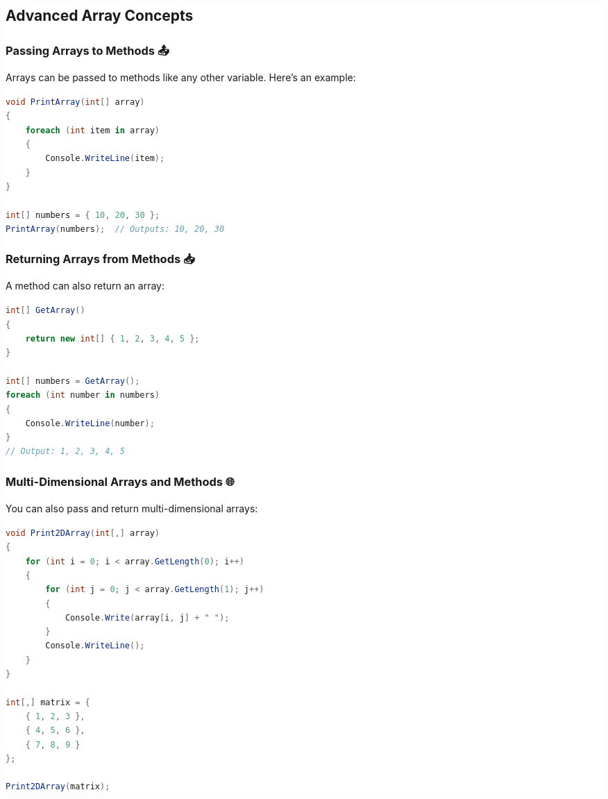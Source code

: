 ## Advanced Array Concepts

### Passing Arrays to Methods 📤

Arrays can be passed to methods like any other variable. Here’s an example:

```csharp
void PrintArray(int[] array)
{
    foreach (int item in array)
    {
        Console.WriteLine(item);
    }
}

int[] numbers = { 10, 20, 30 };
PrintArray(numbers);  // Outputs: 10, 20, 30
```

### Returning Arrays from Methods 📥

A method can also return an array:

```csharp
int[] GetArray()
{
    return new int[] { 1, 2, 3, 4, 5 };
}

int[] numbers = GetArray();
foreach (int number in numbers)
{
    Console.WriteLine(number);
}
// Output: 1, 2, 3, 4, 5
```

### Multi-Dimensional Arrays and Methods 🌐

You can also pass and return multi-dimensional arrays:

```csharp
void Print2DArray(int[,] array)
{
    for (int i = 0; i < array.GetLength(0); i++)
    {
        for (int j = 0; j < array.GetLength(1); j++)
        {
            Console.Write(array[i, j] + " ");
        }
        Console.WriteLine();
    }
}

int[,] matrix = {
    { 1, 2, 3 },
    { 4, 5, 6 },
    { 7, 8, 9 }
};

Print2DArray(matrix);
```
